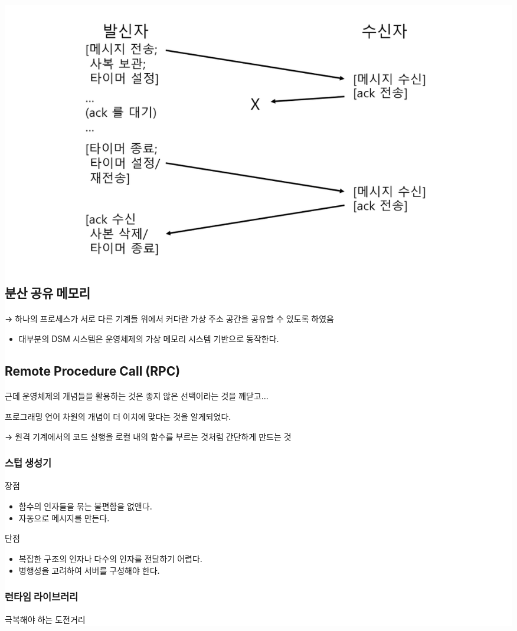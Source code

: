 ![Figure 47.2](assets/figure_47-2.png)

## 분산 공유 메모리

→ 하나의 프로세스가 서로 다른 기계들 위에서 커다란 가상 주소 공간을 공유할 수 있도록 하였음

- 대부분의 DSM 시스템은 운영체제의 가상 메모리 시스템 기반으로 동작한다.

## Remote Procedure Call (RPC)

근데 운영체제의 개념들을 활용하는 것은 좋지 않은 선택이라는 것을 깨닫고...

프로그래밍 언어 차원의 개념이 더 이치에 맞다는 것을 알게되었다.

→ 원격 기계에서의 코드 실행을 로컬 내의 함수를 부르는 것처럼 간단하게 만드는 것

### 스텁 생성기

장점

- 함수의 인자들을 묶는 불편함을 없앤다.
- 자동으로 메시지를 만든다.

단점

- 복잡한 구조의 인자나 다수의 인자를 전달하기 어렵다.
- 병행성을 고려하여 서버를 구성해야 한다.

### 런타임 라이브러리

극복해야 하는 도전거리
